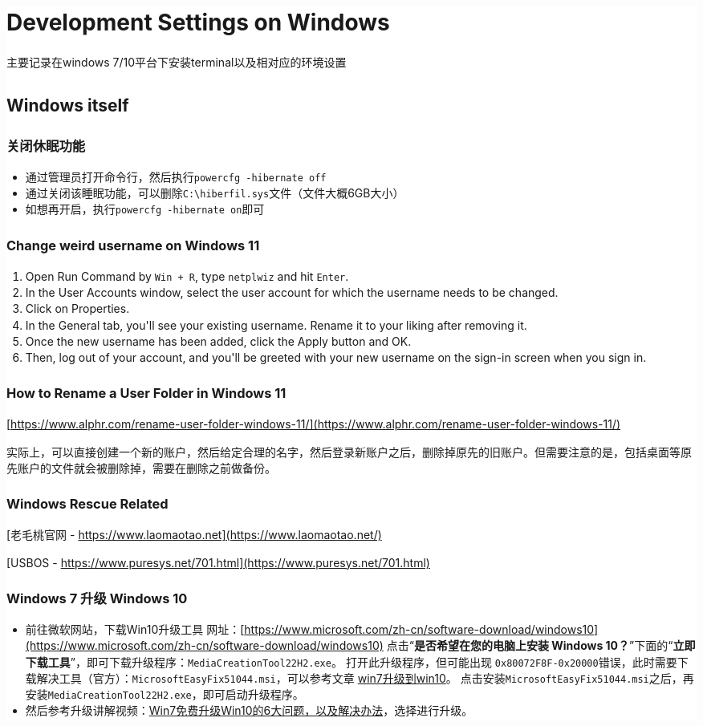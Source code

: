 # Development Settings on Windows

主要记录在windows 7/10平台下安装terminal以及相对应的环境设置



## Windows itself

### 关闭休眠功能

- 通过管理员打开命令行，然后执行`powercfg -hibernate off`
- 通过关闭该睡眠功能，可以删除`C:\hiberfil.sys`文件（文件大概6GB大小）
- 如想再开启，执行`powercfg -hibernate on`即可

### Change weird username on Windows 11

1.  Open Run Command by `Win + R`, type `netplwiz` and hit `Enter`.    
2.  In the User Accounts window, select the user account for which the username needs to be changed.    
3.  Click on Properties.    
4.  In the General tab, you'll see your existing username. Rename it to your liking after removing it.    
5.  Once the new username has been added, click the Apply button and OK.    
6.  Then, log out of your account, and you'll be greeted with your new username on the sign-in screen when you sign in.

### How to Rename a User Folder in Windows 11

[https://www.alphr.com/rename-user-folder-windows-11/](https://www.alphr.com/rename-user-folder-windows-11/)

实际上，可以直接创建一个新的账户，然后给定合理的名字，然后登录新账户之后，删除掉原先的旧账户。但需要注意的是，包括桌面等原先账户的文件就会被删除掉，需要在删除之前做备份。


### Windows Rescue Related

[老毛桃官网 - https://www.laomaotao.net](https://www.laomaotao.net/)

[USBOS - https://www.puresys.net/701.html](https://www.puresys.net/701.html)


### Windows 7 升级 Windows 10

- 前往微软网站，下载Win10升级工具
   网址：[https://www.microsoft.com/zh-cn/software-download/windows10](https://www.microsoft.com/zh-cn/software-download/windows10)
   点击“**是否希望在您的电脑上安装 Windows 10？**”下面的“**立即下载工具**”，即可下载升级程序：`MediaCreationTool22H2.exe`。
   打开此升级程序，但可能出现 `0x80072F8F-0x20000`错误，此时需要下载解决工具（官方）：`MicrosoftEasyFix51044.msi`，可以参考文章 [win7升级到win10](https://blog.csdn.net/guyuelin123/article/details/127436084)。
   点击安装`MicrosoftEasyFix51044.msi`之后，再安装`MediaCreationTool22H2.exe`，即可启动升级程序。
- 然后参考升级讲解视频：[Win7免费升级Win10的6大问题，以及解决办法](https://www.bilibili.com/video/BV1tW4y1676w/?spm_id_from=333.999.0.0)，选择进行升级。
  